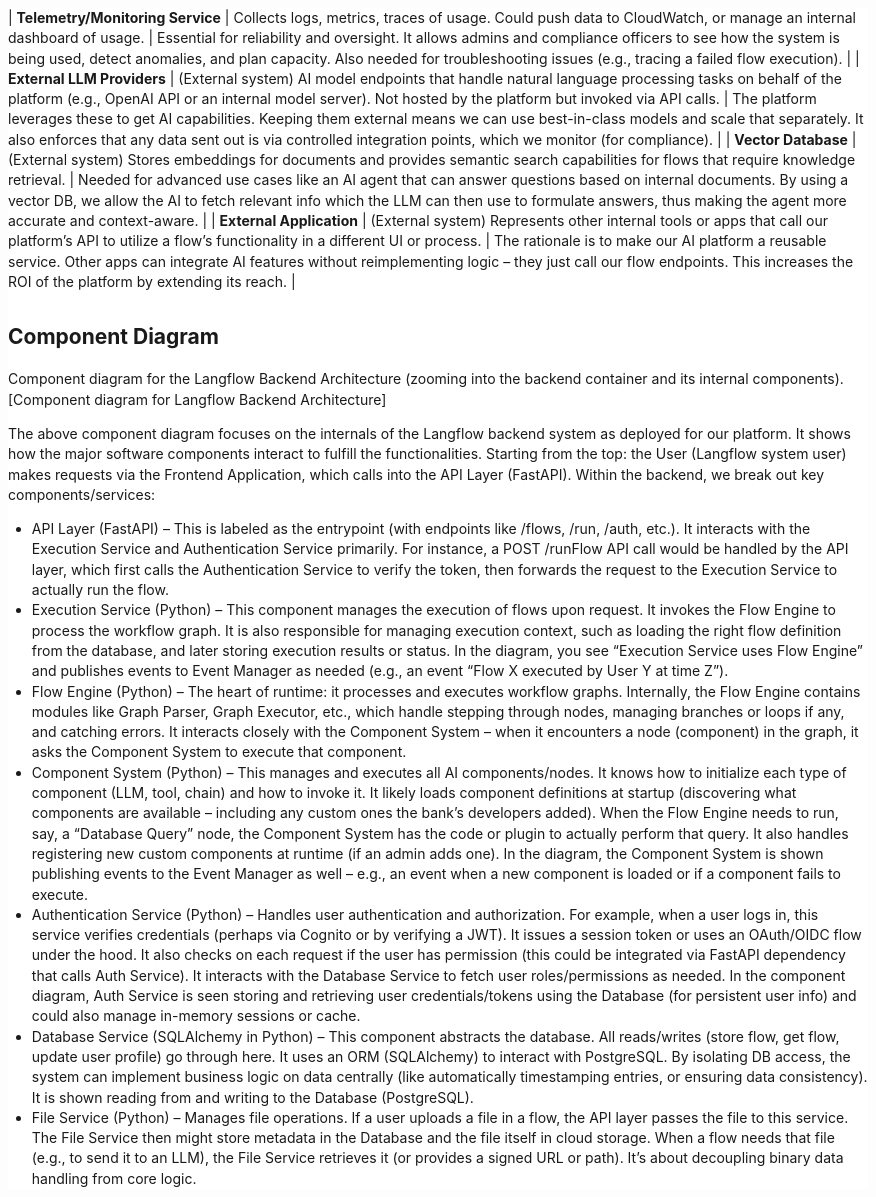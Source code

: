| **Telemetry/Monitoring Service** | Collects logs, metrics, traces of usage. Could push data to CloudWatch, or manage an internal dashboard of usage. | Essential for reliability and oversight. It allows admins and compliance officers to see how the system is being used, detect anomalies, and plan capacity. Also needed for troubleshooting issues (e.g., tracing a failed flow execution). |
| **External LLM Providers** | (External system) AI model endpoints that handle natural language processing tasks on behalf of the platform (e.g., OpenAI API or an internal model server). Not hosted by the platform but invoked via API calls. | The platform leverages these to get AI capabilities. Keeping them external means we can use best-in-class models and scale that separately. It also enforces that any data sent out is via controlled integration points, which we monitor (for compliance). |
| **Vector Database** | (External system) Stores embeddings for documents and provides semantic search capabilities for flows that require knowledge retrieval. | Needed for advanced use cases like an AI agent that can answer questions based on internal documents. By using a vector DB, we allow the AI to fetch relevant info which the LLM can then use to formulate answers, thus making the agent more accurate and context-aware. |
| **External Application** | (External system) Represents other internal tools or apps that call our platform’s API to utilize a flow’s functionality in a different UI or process. | The rationale is to make our AI platform a reusable service. Other apps can integrate AI features without reimplementing logic – they just call our flow endpoints. This increases the ROI of the platform by extending its reach. |

## Component Diagram

Component diagram for the Langflow Backend Architecture (zooming into the backend container and its internal components).
[Component diagram for Langflow Backend Architecture]

The above component diagram focuses on the internals of the Langflow backend system as deployed for our platform. It shows how the major software components interact to fulfill the functionalities. Starting from the top: the User (Langflow system user) makes requests via the Frontend Application, which calls into the API Layer (FastAPI). Within the backend, we break out key components/services:

- API Layer (FastAPI) – This is labeled as the entrypoint (with endpoints like /flows, /run, /auth, etc.). It interacts with the Execution Service and Authentication Service primarily. For instance, a POST /runFlow API call would be handled by the API layer, which first calls the Authentication Service to verify the token, then forwards the request to the Execution Service to actually run the flow.
- Execution Service (Python) – This component manages the execution of flows upon request. It invokes the Flow Engine to process the workflow graph. It is also responsible for managing execution context, such as loading the right flow definition from the database, and later storing execution results or status. In the diagram, you see “Execution Service uses Flow Engine” and publishes events to Event Manager as needed (e.g., an event “Flow X executed by User Y at time Z”).
- Flow Engine (Python) – The heart of runtime: it processes and executes workflow graphs. Internally, the Flow Engine contains modules like Graph Parser, Graph Executor, etc., which handle stepping through nodes, managing branches or loops if any, and catching errors. It interacts closely with the Component System – when it encounters a node (component) in the graph, it asks the Component System to execute that component.
- Component System (Python) – This manages and executes all AI components/nodes. It knows how to initialize each type of component (LLM, tool, chain) and how to invoke it. It likely loads component definitions at startup (discovering what components are available – including any custom ones the bank’s developers added). When the Flow Engine needs to run, say, a “Database Query” node, the Component System has the code or plugin to actually perform that query. It also handles registering new custom components at runtime (if an admin adds one). In the diagram, the Component System is shown publishing events to the Event Manager as well – e.g., an event when a new component is loaded or if a component fails to execute.
- Authentication Service (Python) – Handles user authentication and authorization. For example, when a user logs in, this service verifies credentials (perhaps via Cognito or by verifying a JWT). It issues a session token or uses an OAuth/OIDC flow under the hood. It also checks on each request if the user has permission (this could be integrated via FastAPI dependency that calls Auth Service). It interacts with the Database Service to fetch user roles/permissions as needed. In the component diagram, Auth Service is seen storing and retrieving user credentials/tokens using the Database (for persistent user info) and could also manage in-memory sessions or cache.
- Database Service (SQLAlchemy in Python) – This component abstracts the database. All reads/writes (store flow, get flow, update user profile) go through here. It uses an ORM (SQLAlchemy) to interact with PostgreSQL. By isolating DB access, the system can implement business logic on data centrally (like automatically timestamping entries, or ensuring data consistency). It is shown reading from and writing to the Database (PostgreSQL).
- File Service (Python) – Manages file operations. If a user uploads a file in a flow, the API layer passes the file to this service. The File Service then might store metadata in the Database and the file itself in cloud storage. When a flow needs that file (e.g., to send it to an LLM), the File Service retrieves it (or provides a signed URL or path). It’s about decoupling binary data handling from core logic.